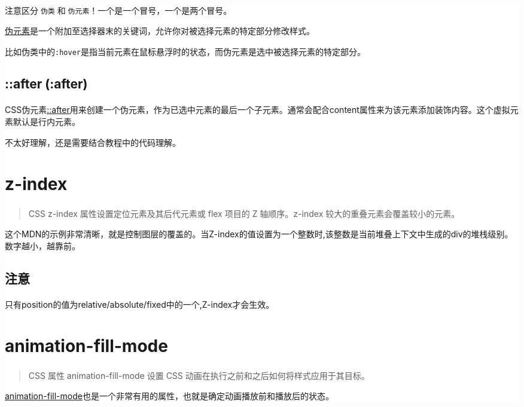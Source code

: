注意区分 `伪类` 和 `伪元素`！一个是一个冒号，一个是两个冒号。

[伪元素](https://developer.mozilla.org/zh-CN/docs/Web/CSS/Pseudo-elements)是一个附加至选择器末的关键词，允许你对被选择元素的特定部分修改样式。

比如伪类中的`:hover`是指当前元素在鼠标悬浮时的状态，而伪元素是选中被选择元素的特定部分。

## ::after (:after)
CSS伪元素[::after](https://developer.mozilla.org/zh-CN/docs/Web/CSS/::after)用来创建一个伪元素，作为已选中元素的最后一个子元素。通常会配合content属性来为该元素添加装饰内容。这个虚拟元素默认是行内元素。

不太好理解，还是需要结合教程中的代码理解。

# z-index
> CSS z-index 属性设置定位元素及其后代元素或 flex 项目的 Z 轴顺序。z-index 较大的重叠元素会覆盖较小的元素。

这个MDN的示例非常清晰，就是控制图层的覆盖的。当Z-index的值设置为一个整数时,该整数是当前堆叠上下文中生成的div的堆栈级别。数字越小，越靠前。

## 注意
只有position的值为relative/absolute/fixed中的一个,Z-index才会生效。

# animation-fill-mode

> CSS 属性 animation-fill-mode 设置 CSS 动画在执行之前和之后如何将样式应用于其目标。

[animation-fill-mode](https://developer.mozilla.org/zh-CN/docs/Web/CSS/animation-fill-mode)也是一个非常有用的属性，也就是确定动画播放前和播放后的状态。

